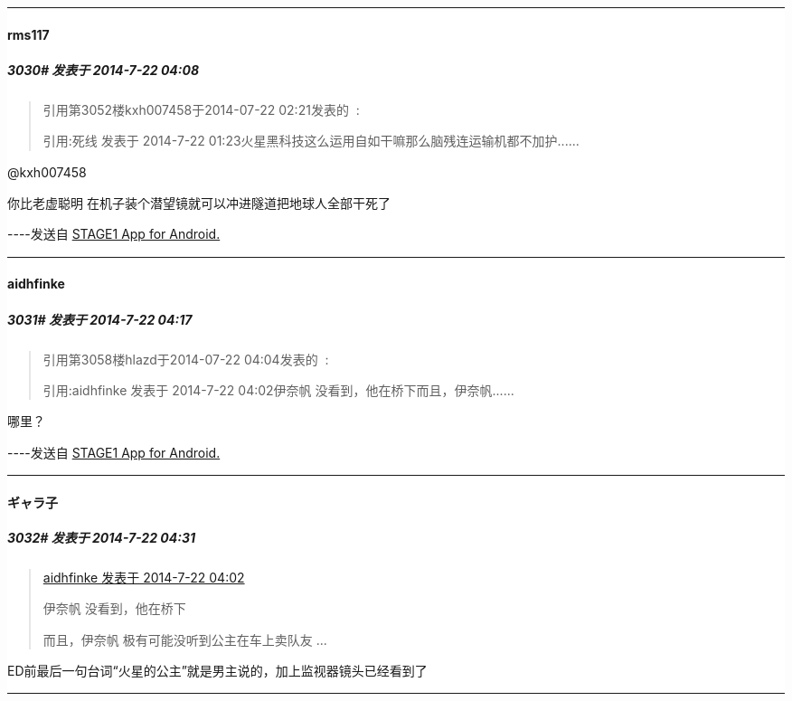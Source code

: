 
*****

####  rms117  
##### 3030#       发表于 2014-7-22 04:08



<blockquote>引用第3052楼kxh007458于2014-07-22 02:21发表的  :

引用:死线 发表于 2014-7-22 01:23火星黑科技这么运用自如干嘛那么脑残连运输机都不加护......</blockquote>
@kxh007458

你比老虚聪明 在机子装个潜望镜就可以冲进隧道把地球人全部干死了


----发送自 [STAGE1 App for Android.](http://stage1.5j4m.com/?1.14)







*****

####  aidhfinke  
##### 3031#       发表于 2014-7-22 04:17



<blockquote>引用第3058楼hlazd于2014-07-22 04:04发表的  :

引用:aidhfinke 发表于 2014-7-22 04:02伊奈帆 没看到，他在桥下而且，伊奈帆......</blockquote>
哪里？


----发送自 [STAGE1 App for Android.](http://stage1.5j4m.com/?1.15)







*****

####  ギャラ子  
##### 3032#       发表于 2014-7-22 04:31



<blockquote><a href="httphttps://bbs.saraba1st.com/2b/forum.php?mod=redirect&amp;goto=findpost&amp;pid=26161123&amp;ptid=999173" target="_blank">aidhfinke 发表于 2014-7-22 04:02</a>

伊奈帆 没看到，他在桥下


而且，伊奈帆 极有可能没听到公主在车上卖队友 ...</blockquote>
ED前最后一句台词“火星的公主”就是男主说的，加上监视器镜头已经看到了







*****
